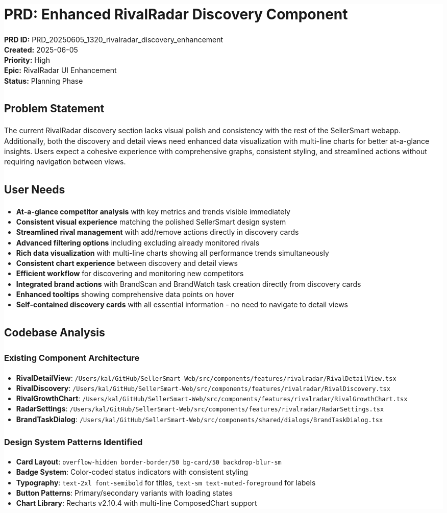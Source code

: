 # PRD: Enhanced RivalRadar Discovery Component

**PRD ID:** PRD_20250605_1320_rivalradar_discovery_enhancement  
**Created:** 2025-06-05  
**Priority:** High  
**Epic:** RivalRadar UI Enhancement  
**Status:** Planning Phase  

## Problem Statement

The current RivalRadar discovery section lacks visual polish and consistency with the rest of the SellerSmart webapp. Additionally, both the discovery and detail views need enhanced data visualization with multi-line charts for better at-a-glance insights. Users expect a cohesive experience with comprehensive graphs, consistent styling, and streamlined actions without requiring navigation between views.

## User Needs

- **At-a-glance competitor analysis** with key metrics and trends visible immediately
- **Consistent visual experience** matching the polished SellerSmart design system
- **Streamlined rival management** with add/remove actions directly in discovery cards
- **Advanced filtering options** including excluding already monitored rivals
- **Rich data visualization** with multi-line charts showing all performance trends simultaneously
- **Consistent chart experience** between discovery and detail views
- **Efficient workflow** for discovering and monitoring new competitors
- **Integrated brand actions** with BrandScan and BrandWatch task creation directly from discovery cards
- **Enhanced tooltips** showing comprehensive data points on hover
- **Self-contained discovery cards** with all essential information - no need to navigate to detail views

## Codebase Analysis

### **Existing Component Architecture**
- **RivalDetailView**: `/Users/kal/GitHub/SellerSmart-Web/src/components/features/rivalradar/RivalDetailView.tsx`
- **RivalDiscovery**: `/Users/kal/GitHub/SellerSmart-Web/src/components/features/rivalradar/RivalDiscovery.tsx`
- **RivalGrowthChart**: `/Users/kal/GitHub/SellerSmart-Web/src/components/features/rivalradar/RivalGrowthChart.tsx`
- **RadarSettings**: `/Users/kal/GitHub/SellerSmart-Web/src/components/features/rivalradar/RadarSettings.tsx`
- **BrandTaskDialog**: `/Users/kal/GitHub/SellerSmart-Web/src/components/shared/dialogs/BrandTaskDialog.tsx`

### **Design System Patterns Identified**
- **Card Layout**: `overflow-hidden border-border/50 bg-card/50 backdrop-blur-sm`
- **Badge System**: Color-coded status indicators with consistent styling
- **Typography**: `text-2xl font-semibold` for titles, `text-sm text-muted-foreground` for labels
- **Button Patterns**: Primary/secondary variants with loading states
- **Chart Library**: Recharts v2.10.4 with multi-line ComposedChart support
